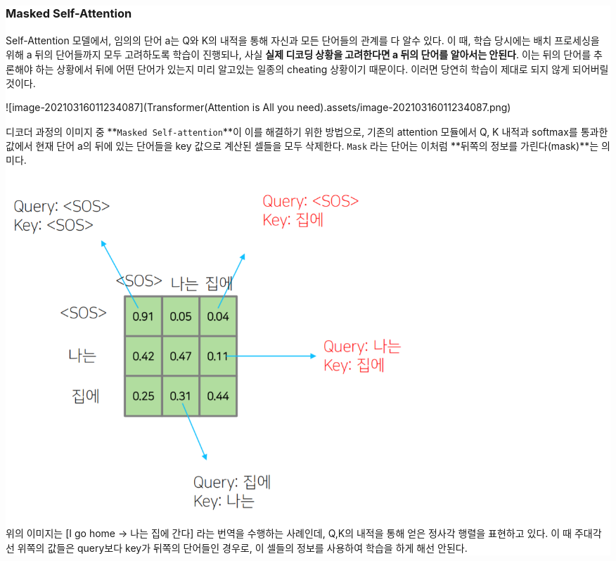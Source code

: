 
### Masked Self-Attention

Self-Attention 모델에서, 임의의 단어 a는 Q와 K의 내적을 통해 자신과 모든 단어들의 관계를 다 알수 있다. 이 때, 학습 당시에는 배치 프로세싱을 위해 a 뒤의 단어들까지 모두 고려하도록 학습이 진행되나, 사실 **실제 디코딩 상황을 고려한다면 a 뒤의 단어를 알아서는 안된다**. 이는 뒤의 단어를 추론해야 하는 상황에서 뒤에 어떤 단어가 있는지 미리 알고있는 일종의 cheating 상황이기 때문이다. 이러면 당연히 학습이 제대로 되지 않게 되어버릴 것이다.

![image-20210316011234087](Transformer(Attention is All you need).assets/image-20210316011234087.png)

디코더 과정의 이미지 중 **`Masked Self-attention`**이 이를 해결하기 위한 방법으로, 기존의 attention 모듈에서 Q, K 내적과 softmax를 통과한 값에서 현재 단어 a의 뒤에 있는 단어들을 key 값으로 계산된 셀들을 모두 삭제한다. `Mask` 라는 단어는 이처럼 **뒤쪽의 정보를 가린다(mask)**는 의미다.

<img src="Transformer(Attention is All you need).assets/image-20210316005732735.png" alt="image-20210316005732735" style="zoom: 67%;" />



위의 이미지는 [I go home → 나는 집에 간다] 라는 번역을 수행하는 사례인데, Q,K의 내적을 통해 얻은 정사각 행렬을 표현하고 있다. 이 때 주대각선 위쪽의 값들은 query보다 key가 뒤쪽의 단어들인 경우로, 이 셀들의 정보를 사용하여 학습을 하게 해선 안된다.
